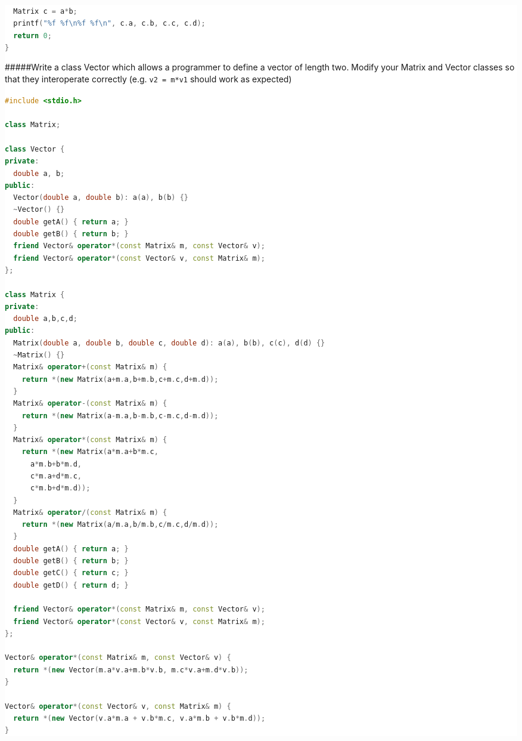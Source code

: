 ```cpp
  Matrix c = a*b;
  printf("%f %f\n%f %f\n", c.a, c.b, c.c, c.d);
  return 0;
}
```

#####Write a class Vector which allows a programmer to define a vector of length two. Modify your Matrix and Vector classes so that they interoperate correctly (e.g. `v2 = m*v1` should work as expected)

```cpp
#include <stdio.h>

class Matrix;

class Vector {
private:
  double a, b;
public:
  Vector(double a, double b): a(a), b(b) {}
  ~Vector() {}
  double getA() { return a; }
  double getB() { return b; }
  friend Vector& operator*(const Matrix& m, const Vector& v);
  friend Vector& operator*(const Vector& v, const Matrix& m);
};

class Matrix {
private:
  double a,b,c,d;
public:
  Matrix(double a, double b, double c, double d): a(a), b(b), c(c), d(d) {}
  ~Matrix() {}
  Matrix& operator+(const Matrix& m) {
    return *(new Matrix(a+m.a,b+m.b,c+m.c,d+m.d));
  }
  Matrix& operator-(const Matrix& m) {
    return *(new Matrix(a-m.a,b-m.b,c-m.c,d-m.d));
  }
  Matrix& operator*(const Matrix& m) {
    return *(new Matrix(a*m.a+b*m.c,
      a*m.b+b*m.d,
      c*m.a+d*m.c,
      c*m.b+d*m.d));
  }
  Matrix& operator/(const Matrix& m) {
    return *(new Matrix(a/m.a,b/m.b,c/m.c,d/m.d));
  }
  double getA() { return a; }
  double getB() { return b; }
  double getC() { return c; }
  double getD() { return d; }

  friend Vector& operator*(const Matrix& m, const Vector& v);
  friend Vector& operator*(const Vector& v, const Matrix& m);
};

Vector& operator*(const Matrix& m, const Vector& v) {
  return *(new Vector(m.a*v.a+m.b*v.b, m.c*v.a+m.d*v.b));
}

Vector& operator*(const Vector& v, const Matrix& m) {
  return *(new Vector(v.a*m.a + v.b*m.c, v.a*m.b + v.b*m.d));
}
```